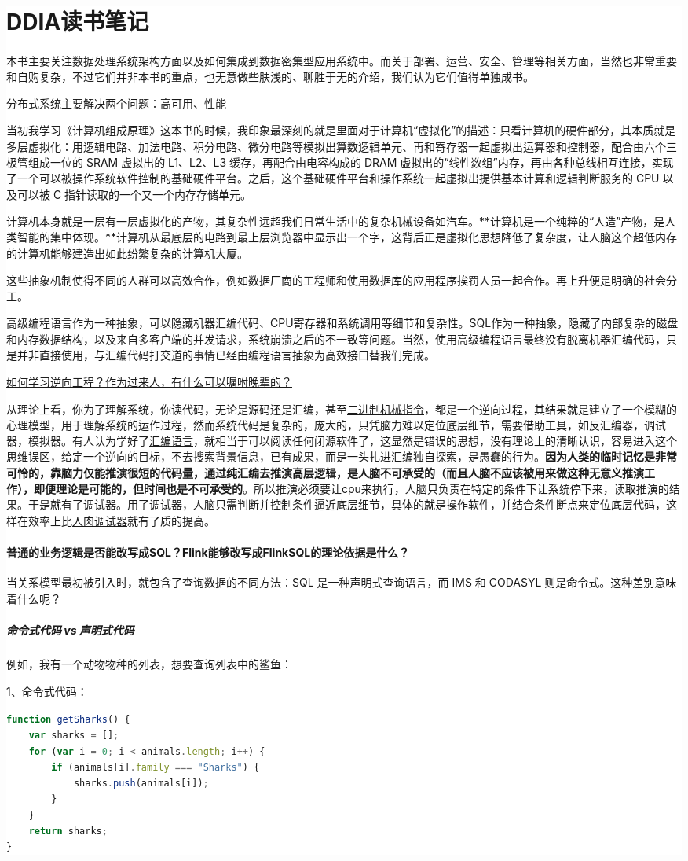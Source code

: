 # DDIA读书笔记

本书主要关注数据处理系统架构方面以及如何集成到数据密集型应用系统中。而关于部署、运营、安全、管理等相关方面，当然也非常重要和自购复杂，不过它们并非本书的重点，也无意做些肤浅的、聊胜于无的介绍，我们认为它们值得单独成书。





分布式系统主要解决两个问题：高可用、性能



当初我学习《计算机组成原理》这本书的时候，我印象最深刻的就是里面对于计算机“虚拟化”的描述：只看计算机的硬件部分，其本质就是多层虚拟化：用逻辑电路、加法电路、积分电路、微分电路等模拟出算数逻辑单元、再和寄存器一起虚拟出运算器和控制器，配合由六个三极管组成一位的 SRAM 虚拟出的 L1、L2、L3 缓存，再配合由电容构成的 DRAM 虚拟出的“线性数组”内存，再由各种总线相互连接，实现了一个可以被操作系统软件控制的基础硬件平台。之后，这个基础硬件平台和操作系统一起虚拟出提供基本计算和逻辑判断服务的 CPU 以及可以被 C 指针读取的一个又一个内存存储单元。

计算机本身就是一层有一层虚拟化的产物，其复杂性远超我们日常生活中的复杂机械设备如汽车。**计算机是一个纯粹的“人造”产物，是人类智能的集中体现。**计算机从最底层的电路到最上层浏览器中显示出一个字，这背后正是虚拟化思想降低了复杂度，让人脑这个超低内存的计算机能够建造出如此纷繁复杂的计算机大厦。

这些抽象机制使得不同的人群可以高效合作，例如数据厂商的工程师和使用数据库的应用程序挨罚人员一起合作。再上升便是明确的社会分工。

高级编程语言作为一种抽象，可以隐藏机器汇编代码、CPU寄存器和系统调用等细节和复杂性。SQL作为一种抽象，隐藏了内部复杂的磁盘和内存数据结构，以及来自多客户端的并发请求，系统崩溃之后的不一致等问题。当然，使用高级编程语言最终没有脱离机器汇编代码，只是并非直接使用，与汇编代码打交道的事情已经由编程语言抽象为高效接口替我们完成。



[如何学习逆向工程？作为过来人，有什么可以嘱咐晚辈的？](https://www.zhihu.com/question/23999930/answer/1227443512)

从理论上看，你为了理解系统，你读代码，无论是源码还是汇编，甚至[二进制机械指令](https://www.zhihu.com/search?q=二进制机械指令&search_source=Entity&hybrid_search_source=Entity&hybrid_search_extra={"sourceType"%3A"answer"%2C"sourceId"%3A1227443512})，都是一个逆向过程，其结果就是建立了一个模糊的心理模型，用于理解系统的运作过程，然而系统代码是复杂的，庞大的，只凭脑力难以定位底层细节，需要借助工具，如反汇编器，调试器，模拟器。有人认为学好了[汇编语言](https://www.zhihu.com/search?q=汇编语言&search_source=Entity&hybrid_search_source=Entity&hybrid_search_extra={"sourceType"%3A"answer"%2C"sourceId"%3A1227443512})，就相当于可以阅读任何闭源软件了，这显然是错误的思想，没有理论上的清晰认识，容易进入这个思维误区，给定一个逆向的目标，不去搜索背景信息，已有成果，而是一头扎进汇编独自探索，是愚蠢的行为。**因为人类的临时记忆是非常可怜的，靠脑力仅能推演很短的代码量，通过纯汇编去推演高层逻辑，是人脑不可承受的（而且人脑不应该被用来做这种无意义推演工作），即便理论是可能的，但时间也是不可承受的**。所以推演必须要让cpu来执行，人脑只负责在特定的条件下让系统停下来，读取推演的结果。于是就有了[调试器](https://www.zhihu.com/search?q=调试器&search_source=Entity&hybrid_search_source=Entity&hybrid_search_extra={"sourceType"%3A"answer"%2C"sourceId"%3A1227443512})。用了调试器，人脑只需判断并控制条件逼近底层细节，具体的就是操作软件，并结合条件断点来定位底层代码，这样在效率上比[人肉调试器](https://www.zhihu.com/search?q=人肉调试器&search_source=Entity&hybrid_search_source=Entity&hybrid_search_extra={"sourceType"%3A"answer"%2C"sourceId"%3A1227443512})就有了质的提高。



#### 普通的业务逻辑是否能改写成SQL？Flink能够改写成FlinkSQL的理论依据是什么？

当关系模型最初被引入时，就包含了查询数据的不同方法：SQL 是一种声明式查询语言，而 IMS 和 CODASYL 则是命令式。这种差别意味着什么呢？

##### 命令式代码 vs 声明式代码

例如，我有一个动物物种的列表，想要查询列表中的鲨鱼：

1、命令式代码：

```js
function getSharks() {
    var sharks = [];
    for (var i = 0; i < animals.length; i++) {
        if (animals[i].family === "Sharks") {
        	sharks.push(animals[i]);
        }
    }
    return sharks;
}
```

